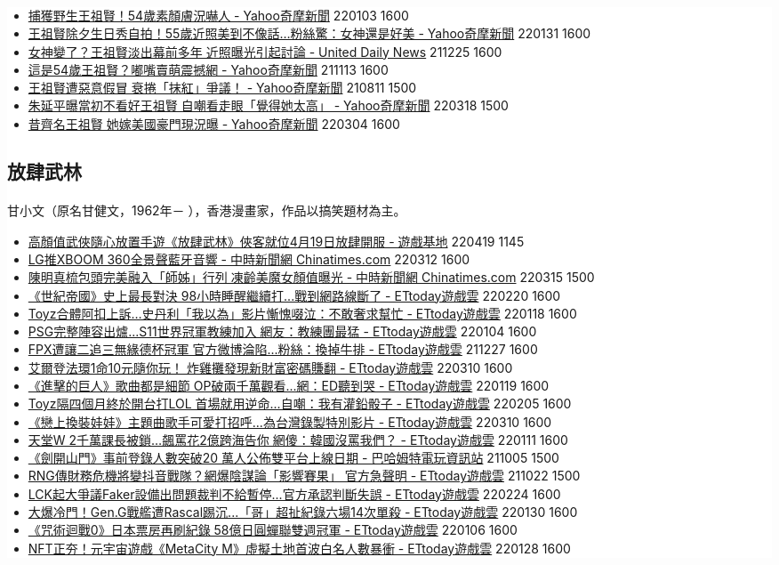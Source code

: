 - [捕獲野生王祖賢！54歲素顏膚況嚇人 - Yahoo奇摩新聞](https://tw.news.yahoo.com/%E6%8D%95%E7%8D%B2%E9%87%8E%E7%94%9F%E7%8E%8B%E7%A5%96%E8%B3%A2-54%E6%AD%B2%E7%B4%A0%E9%A1%8F%E8%86%9A%E6%B3%81%E5%9A%87%E4%BA%BA-010502089.html "捕獲野生王祖賢！54歲素顏膚況嚇人 - Yahoo奇摩新聞") 220103 1600
- [王祖賢除夕生日秀自拍！55歲近照美到不像話…粉絲驚：女神還是好美 - Yahoo奇摩新聞](https://tw.news.yahoo.com/%E7%8E%8B%E7%A5%96%E8%B3%A2%E9%99%A4%E5%A4%95%E7%94%9F%E6%97%A5%E7%A7%80%E8%87%AA%E6%8B%8D-55%E6%AD%B2%E8%BF%91%E7%85%A7%E7%BE%8E%E5%88%B0%E4%B8%8D%E5%83%8F%E8%A9%B1-%E7%B2%89%E7%B5%B2%E9%A9%9A-%E5%A5%B3%E7%A5%9E%E9%82%84%E6%98%AF%E5%A5%BD%E7%BE%8E-013825732.html "王祖賢除夕生日秀自拍！55歲近照美到不像話…粉絲驚：女神還是好美 - Yahoo奇摩新聞") 220131 1600
- [女神變了？王祖賢淡出幕前多年 近照曝光引起討論 - United Daily News](https://stars.udn.com/star/story/10090/5988257 "女神變了？王祖賢淡出幕前多年 近照曝光引起討論 - United Daily News") 211225 1600
- [這是54歲王祖賢？嘟嘴賣萌震撼網 - Yahoo奇摩新聞](https://tw.news.yahoo.com/%E9%80%99%E6%98%AF54%E6%AD%B2%E7%8E%8B%E7%A5%96%E8%B3%A2-%E5%98%9F%E5%98%B4%E8%B3%A3%E8%90%8C%E9%9C%87%E6%92%BC%E7%B6%B2-073004327.html "這是54歲王祖賢？嘟嘴賣萌震撼網 - Yahoo奇摩新聞") 211113 1600
- [王祖賢遭惡意假冒 衰捲「抹紅」爭議！ - Yahoo奇摩新聞](https://tw.news.yahoo.com/%E7%8E%8B%E7%A5%96%E8%B3%A2%E6%8A%8A-%E5%8F%B0%E7%81%A3%E6%AD%B8%E5%9C%A8%E4%B8%AD%E5%9C%8B-%E7%B6%B2%E7%BD%B5-%E8%A6%81%E8%88%94%E5%85%B1%E8%87%AA%E5%B7%B1%E5%8E%BB-082703808.html "王祖賢遭惡意假冒 衰捲「抹紅」爭議！ - Yahoo奇摩新聞") 210811 1500
- [朱延平曝當初不看好王祖賢 自嘲看走眼「覺得她太高」 - Yahoo奇摩新聞](https://tw.news.yahoo.com/%E6%9C%B1%E5%BB%B6%E5%B9%B3%E6%9B%9D%E7%95%B6%E5%88%9D%E4%B8%8D%E7%9C%8B%E5%A5%BD%E7%8E%8B%E7%A5%96%E8%B3%A2-%E8%87%AA%E5%98%B2%E7%9C%8B%E8%B5%B0%E7%9C%BC-%E8%A6%BA%E5%BE%97%E5%A5%B9%E5%A4%AA%E9%AB%98-082818011.html "朱延平曝當初不看好王祖賢 自嘲看走眼「覺得她太高」 - Yahoo奇摩新聞") 220318 1500
- [昔齊名王祖賢 她嫁美國豪門現況曝 - Yahoo奇摩新聞](https://tw.news.yahoo.com/%E6%98%94%E9%BD%8A%E5%90%8D%E7%8E%8B%E7%A5%96%E8%B3%A2-%E5%A5%B9%E5%AB%81%E7%BE%8E%E5%9C%8B%E8%B1%AA%E9%96%80%E7%8F%BE%E6%B3%81%E6%9B%9D-135842111.html "昔齊名王祖賢 她嫁美國豪門現況曝 - Yahoo奇摩新聞") 220304 1600

## 放肆武林

甘小文（原名甘健文，1962年－ ），香港漫畫家，作品以搞笑題材為主。
- [高顏值武俠隨心放置手遊《放肆武林》俠客就位4月19日放肆開服 - 遊戲基地](https://news.gamebase.com.tw/news/detail/99397530 "高顏值武俠隨心放置手遊《放肆武林》俠客就位4月19日放肆開服 - 遊戲基地") 220419 1145
- [LG推XBOOM 360全景聲藍牙音響 - 中時新聞網 Chinatimes.com](https://www.chinatimes.com/newspapers/20220312000627-260113 "LG推XBOOM 360全景聲藍牙音響 - 中時新聞網 Chinatimes.com") 220312 1600
- [陳明真梳包頭完美融入「師姊」行列 凍齡美魔女顏值曝光 - 中時新聞網 Chinatimes.com](https://www.chinatimes.com/realtimenews/20220315005786-260404 "陳明真梳包頭完美融入「師姊」行列 凍齡美魔女顏值曝光 - 中時新聞網 Chinatimes.com") 220315 1500
- [《世紀帝國》史上最長對決 98小時睡醒繼續打...戰到網路線斷了 - ETtoday遊戲雲](https://game.ettoday.net/article/2192883.htm "《世紀帝國》史上最長對決 98小時睡醒繼續打...戰到網路線斷了 - ETtoday遊戲雲") 220220 1600
- [Toyz合體阿扣上訴…史丹利「我以為」影片慚愧啜泣：不敢奢求幫忙 - ETtoday遊戲雲](https://game.ettoday.net/article/2171483.htm "Toyz合體阿扣上訴…史丹利「我以為」影片慚愧啜泣：不敢奢求幫忙 - ETtoday遊戲雲") 220118 1600
- [PSG完整陣容出爐...S11世界冠軍教練加入 網友：教練團最猛 - ETtoday遊戲雲](https://game.ettoday.net/article/2159984.htm "PSG完整陣容出爐...S11世界冠軍教練加入 網友：教練團最猛 - ETtoday遊戲雲") 220104 1600
- [FPX遭讓二追三無緣德杯冠軍 官方微博淪陷...粉絲：換掉牛排 - ETtoday遊戲雲](https://game.ettoday.net/article/2155584.htm "FPX遭讓二追三無緣德杯冠軍 官方微博淪陷...粉絲：換掉牛排 - ETtoday遊戲雲") 211227 1600
- [艾爾登法環1命10元隨你玩！ 炸雞攤發現新財富密碼賺翻 - ETtoday遊戲雲](https://game.ettoday.net/article/2205575.htm "艾爾登法環1命10元隨你玩！ 炸雞攤發現新財富密碼賺翻 - ETtoday遊戲雲") 220310 1600
- [《進擊的巨人》歌曲都是細節 OP破兩千萬觀看...網：ED聽到哭 - ETtoday遊戲雲](https://game.ettoday.net/article/2171189.htm "《進擊的巨人》歌曲都是細節 OP破兩千萬觀看...網：ED聽到哭 - ETtoday遊戲雲") 220119 1600
- [Toyz隔四個月終於開台打LOL 首場就用逆命...自嘲：我有灌鉛骰子 - ETtoday遊戲雲](https://game.ettoday.net/article/2183413.htm "Toyz隔四個月終於開台打LOL 首場就用逆命...自嘲：我有灌鉛骰子 - ETtoday遊戲雲") 220205 1600
- [《戀上換裝娃娃》主題曲歌手可愛打招呼...為台灣錄製特別影片 - ETtoday遊戲雲](https://game.ettoday.net/article/2205097.htm "《戀上換裝娃娃》主題曲歌手可愛打招呼...為台灣錄製特別影片 - ETtoday遊戲雲") 220310 1600
- [天堂W 2千萬課長被鎖…飆罵花2億跨海告你 網傻：韓國沒罵我們？ - ETtoday遊戲雲](https://game.ettoday.net/article/2167003.htm "天堂W 2千萬課長被鎖…飆罵花2億跨海告你 網傻：韓國沒罵我們？ - ETtoday遊戲雲") 220111 1600
- [《劍開山門》事前登錄人數突破20 萬人公佈雙平台上線日期 - 巴哈姆特電玩資訊站](https://gnn.gamer.com.tw/detail.php?sn=222030 "《劍開山門》事前登錄人數突破20 萬人公佈雙平台上線日期 - 巴哈姆特電玩資訊站") 211005 1500
- [RNG傳財務危機將變抖音戰隊？網爆陰謀論「影響賽果」 官方急聲明 - ETtoday遊戲雲](https://game.ettoday.net/article/2106769.htm "RNG傳財務危機將變抖音戰隊？網爆陰謀論「影響賽果」 官方急聲明 - ETtoday遊戲雲") 211022 1500
- [LCK起大爭議Faker設備出問題裁判不給暫停...官方承認判斷失誤 - ETtoday遊戲雲](https://game.ettoday.net/article/2196086.htm "LCK起大爭議Faker設備出問題裁判不給暫停...官方承認判斷失誤 - ETtoday遊戲雲") 220224 1600
- [大爆冷門！Gen.G戰艦遭Rascal踢沉...「哥」超扯紀錄六場14次單殺 - ETtoday遊戲雲](https://game.ettoday.net/article/2181013.htm "大爆冷門！Gen.G戰艦遭Rascal踢沉...「哥」超扯紀錄六場14次單殺 - ETtoday遊戲雲") 220130 1600
- [《咒術迴戰0》日本票房再刷紀錄 58億日圓蟬聯雙週冠軍 - ETtoday遊戲雲](https://game.ettoday.net/article/2163031.htm "《咒術迴戰0》日本票房再刷紀錄 58億日圓蟬聯雙週冠軍 - ETtoday遊戲雲") 220106 1600
- [NFT正夯！元宇宙遊戲《MetaCity M》虛擬土地首波白名人數暴衝 - ETtoday遊戲雲](https://game.ettoday.net/article/2180341.htm "NFT正夯！元宇宙遊戲《MetaCity M》虛擬土地首波白名人數暴衝 - ETtoday遊戲雲") 220128 1600